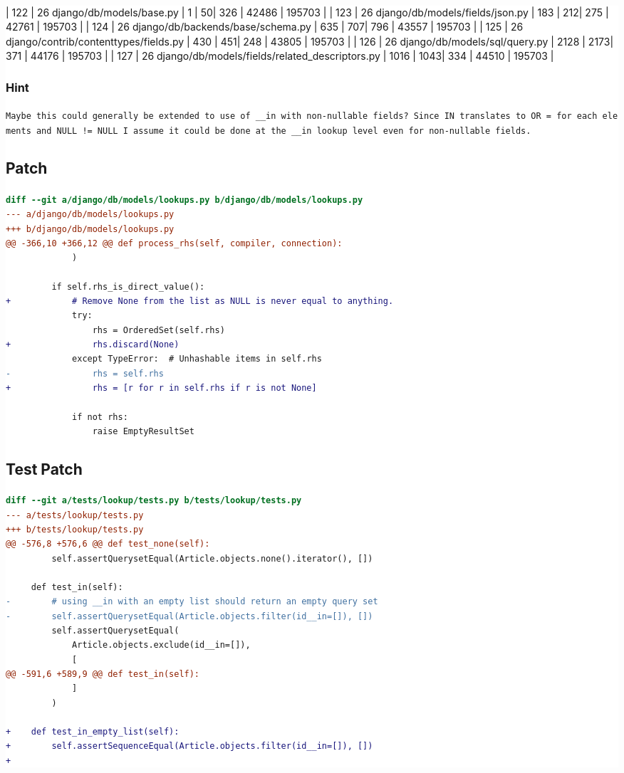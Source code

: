 | 122 | 26 django/db/models/base.py | 1 | 50| 326 | 42486 | 195703 | 
| 123 | 26 django/db/models/fields/json.py | 183 | 212| 275 | 42761 | 195703 | 
| 124 | 26 django/db/backends/base/schema.py | 635 | 707| 796 | 43557 | 195703 | 
| 125 | 26 django/contrib/contenttypes/fields.py | 430 | 451| 248 | 43805 | 195703 | 
| 126 | 26 django/db/models/sql/query.py | 2128 | 2173| 371 | 44176 | 195703 | 
| 127 | 26 django/db/models/fields/related_descriptors.py | 1016 | 1043| 334 | 44510 | 195703 | 


### Hint

```
Maybe this could generally be extended to use of __in with non-nullable fields? Since IN translates to OR = for each elements and NULL != NULL I assume it could be done at the __in lookup level even for non-nullable fields.
```

## Patch

```diff
diff --git a/django/db/models/lookups.py b/django/db/models/lookups.py
--- a/django/db/models/lookups.py
+++ b/django/db/models/lookups.py
@@ -366,10 +366,12 @@ def process_rhs(self, compiler, connection):
             )
 
         if self.rhs_is_direct_value():
+            # Remove None from the list as NULL is never equal to anything.
             try:
                 rhs = OrderedSet(self.rhs)
+                rhs.discard(None)
             except TypeError:  # Unhashable items in self.rhs
-                rhs = self.rhs
+                rhs = [r for r in self.rhs if r is not None]
 
             if not rhs:
                 raise EmptyResultSet

```

## Test Patch

```diff
diff --git a/tests/lookup/tests.py b/tests/lookup/tests.py
--- a/tests/lookup/tests.py
+++ b/tests/lookup/tests.py
@@ -576,8 +576,6 @@ def test_none(self):
         self.assertQuerysetEqual(Article.objects.none().iterator(), [])
 
     def test_in(self):
-        # using __in with an empty list should return an empty query set
-        self.assertQuerysetEqual(Article.objects.filter(id__in=[]), [])
         self.assertQuerysetEqual(
             Article.objects.exclude(id__in=[]),
             [
@@ -591,6 +589,9 @@ def test_in(self):
             ]
         )
 
+    def test_in_empty_list(self):
+        self.assertSequenceEqual(Article.objects.filter(id__in=[]), [])
+
```